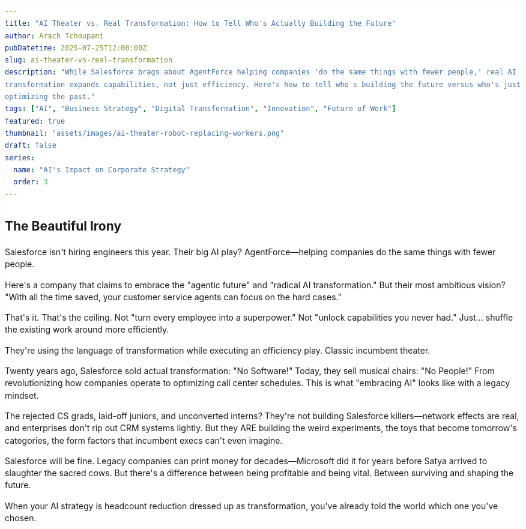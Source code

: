 ```yaml
---
title: "AI Theater vs. Real Transformation: How to Tell Who's Actually Building the Future"
author: Arach Tchoupani
pubDatetime: 2025-07-25T12:00:00Z
slug: ai-theater-vs-real-transformation
description: "While Salesforce brags about AgentForce helping companies 'do the same things with fewer people,' real AI transformation expands capabilities, not just efficiency. Here's how to tell who's building the future versus who's just optimizing the past."
tags: ["AI", "Business Strategy", "Digital Transformation", "Innovation", "Future of Work"]
featured: true
thumbnail: "assets/images/ai-theater-robot-replacing-workers.png"
draft: false
series:
  name: "AI's Impact on Corporate Strategy"
  order: 3
---
```


## The Beautiful Irony

Salesforce isn't hiring engineers this year. Their big AI play? AgentForce—helping companies do the same things with fewer people.

Here's a company that claims to embrace the "agentic future" and "radical AI transformation." But their most ambitious vision? "With all the time saved, your customer service agents can focus on the hard cases."

That's it. That's the ceiling. Not "turn every employee into a superpower." Not "unlock capabilities you never had." Just... shuffle the existing work around more efficiently.

They're using the language of transformation while executing an efficiency play. Classic incumbent theater.

Twenty years ago, Salesforce sold actual transformation: "No Software!" Today, they sell musical chairs: "No People!" From revolutionizing how companies operate to optimizing call center schedules. This is what "embracing AI" looks like with a legacy mindset.

The rejected CS grads, laid-off juniors, and unconverted interns? They're not building Salesforce killers—network effects are real, and enterprises don't rip out CRM systems lightly. But they ARE building the weird experiments, the toys that become tomorrow's categories, the form factors that incumbent execs can't even imagine.

Salesforce will be fine. Legacy companies can print money for decades—Microsoft did it for years before Satya arrived to slaughter the sacred cows. But there's a difference between being profitable and being vital. Between surviving and shaping the future.

When your AI strategy is headcount reduction dressed up as transformation, you've already told the world which one you've chosen.
